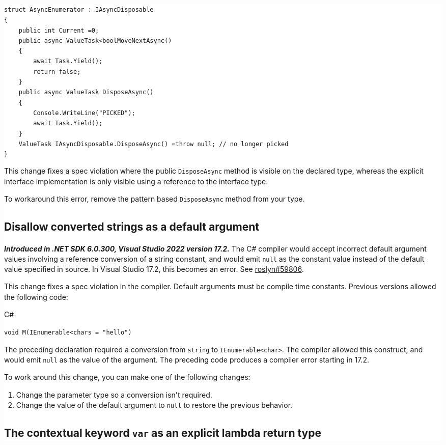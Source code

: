     struct AsyncEnumerator : IAsyncDisposable
    {
        public int Current =0;
        public async ValueTask<boolMoveNextAsync()
        {
            await Task.Yield();
            return false;
        }
        public async ValueTask DisposeAsync()
        {
            Console.WriteLine("PICKED");
            await Task.Yield();
        }
        ValueTask IAsyncDisposable.DisposeAsync() =throw null; // no longer picked
    }
    

This change fixes a spec violation where the public `DisposeAsync` method is visible on the declared type, whereas the explicit interface implementation is only visible using a reference to the interface type.

To workaround this error, remove the pattern based `DisposeAsync` method from your type.

[](https://learn.microsoft.com/en-us/dotnet/csharp/whats-new/breaking-changes/compiler%20breaking%20changes%20-%20dotnet%207#disallow-converted-strings-as-a-default-argument)

## Disallow converted strings as a default argument

_**Introduced in .NET SDK 6.0.300, Visual Studio 2022 version 17.2.**_ The C# compiler would accept incorrect default argument values involving a reference conversion of a string constant, and would emit `null` as the constant value instead of the default value specified in source. In Visual Studio 17.2, this becomes an error. See [roslyn#59806](https://github.com/dotnet/roslyn/pull/59806).

This change fixes a spec violation in the compiler. Default arguments must be compile time constants. Previous versions allowed the following code:

C#

    void M(IEnumerable<chars = "hello")
    

The preceding declaration required a conversion from `string` to `IEnumerable<char>`. The compiler allowed this construct, and would emit `null` as the value of the argument. The preceding code produces a compiler error starting in 17.2.

To work around this change, you can make one of the following changes:

1.  Change the parameter type so a conversion isn't required.
2.  Change the value of the default argument to `null` to restore the previous behavior.

[](https://learn.microsoft.com/en-us/dotnet/csharp/whats-new/breaking-changes/compiler%20breaking%20changes%20-%20dotnet%207#the-contextual-keyword-var-as-an-explicit-lambda-return-type)

## The contextual keyword `var` as an explicit lambda return type
